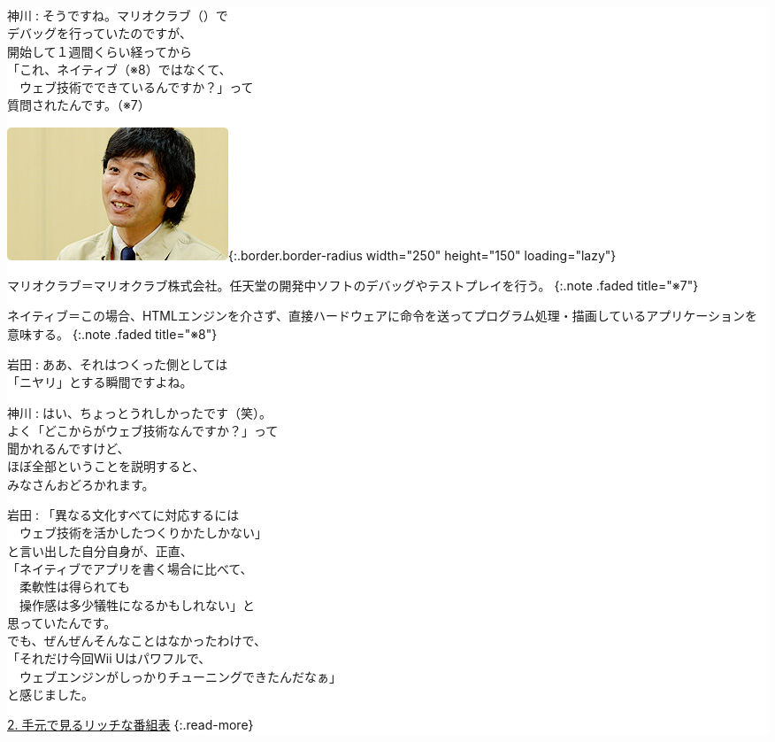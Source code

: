 神川
: そうですね。マリオクラブ（）で<br>デバッグを行っていたのですが、<br>開始して１週間くらい経ってから<br>「これ、ネイティブ（※8）ではなくて、<br>　ウェブ技術でできているんですか？」って<br>質問されたんです。（※7）

![](/interviews/jp/WiiU/hardware/vol11/img/photo4.jpg){:.border.border-radius width="250" height="150"  loading="lazy"}


マリオクラブ＝マリオクラブ株式会社。任天堂の開発中ソフトのデバッグやテストプレイを行う。
{:.note .faded title="※7"}

ネイティブ＝この場合、HTMLエンジンを介さず、直接ハードウェアに命令を送ってプログラム処理・描画しているアプリケーションを意味する。
{:.note .faded title="※8"}

岩田
: ああ、それはつくった側としては<br>「ニヤリ」とする瞬間ですよね。

神川
: はい、ちょっとうれしかったです（笑）。<br>よく「どこからがウェブ技術なんですか？」って<br>聞かれるんですけど、<br>ほぼ全部ということを説明すると、<br>みなさんおどろかれます。

岩田
: 「異なる文化すべてに対応するには<br>　ウェブ技術を活かしたつくりかたしかない」<br>と言い出した自分自身が、正直、<br>「ネイティブでアプリを書く場合に比べて、<br>　柔軟性は得られても<br>　操作感は多少犠牲になるかもしれない」と<br>思っていたんです。<br>でも、ぜんぜんそんなことはなかったわけで、<br>「それだけ今回Wii Uはパワフルで、<br>　ウェブエンジンがしっかりチューニングできたんだなぁ」<br>と感じました。




[2. 手元で見るリッチな番組表](2.md)
{:.read-more}